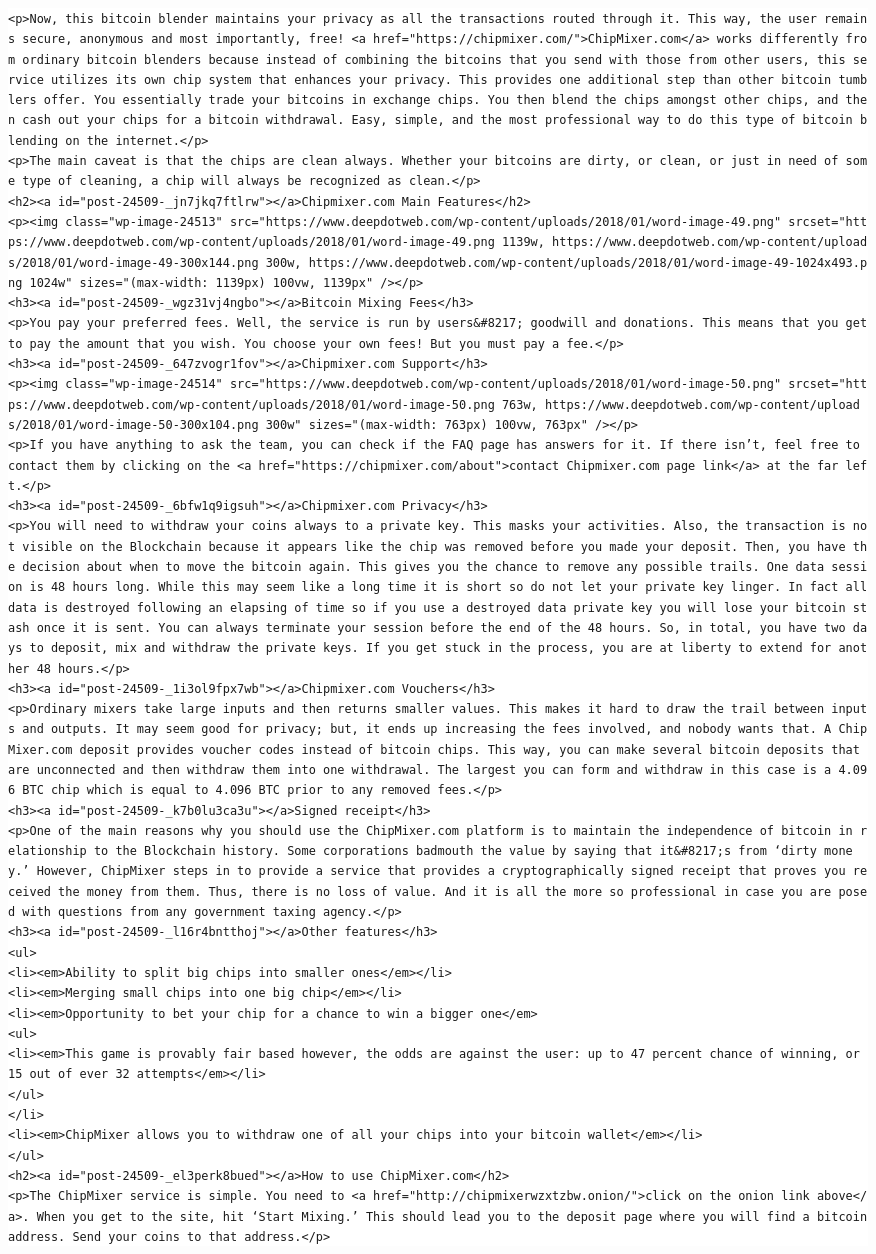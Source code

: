     <p>Now, this bitcoin blender maintains your privacy as all the transactions routed through it. This way, the user remains secure, anonymous and most importantly, free! <a href="https://chipmixer.com/">ChipMixer.com</a> works differently from ordinary bitcoin blenders because instead of combining the bitcoins that you send with those from other users, this service utilizes its own chip system that enhances your privacy. This provides one additional step than other bitcoin tumblers offer. You essentially trade your bitcoins in exchange chips. You then blend the chips amongst other chips, and then cash out your chips for a bitcoin withdrawal. Easy, simple, and the most professional way to do this type of bitcoin blending on the internet.</p>
    <p>The main caveat is that the chips are clean always. Whether your bitcoins are dirty, or clean, or just in need of some type of cleaning, a chip will always be recognized as clean.</p>
    <h2><a id="post-24509-_jn7jkq7ftlrw"></a>Chipmixer.com Main Features</h2>
    <p><img class="wp-image-24513" src="https://www.deepdotweb.com/wp-content/uploads/2018/01/word-image-49.png" srcset="https://www.deepdotweb.com/wp-content/uploads/2018/01/word-image-49.png 1139w, https://www.deepdotweb.com/wp-content/uploads/2018/01/word-image-49-300x144.png 300w, https://www.deepdotweb.com/wp-content/uploads/2018/01/word-image-49-1024x493.png 1024w" sizes="(max-width: 1139px) 100vw, 1139px" /></p>
    <h3><a id="post-24509-_wgz31vj4ngbo"></a>Bitcoin Mixing Fees</h3>
    <p>You pay your preferred fees. Well, the service is run by users&#8217; goodwill and donations. This means that you get to pay the amount that you wish. You choose your own fees! But you must pay a fee.</p>
    <h3><a id="post-24509-_647zvogr1fov"></a>Chipmixer.com Support</h3>
    <p><img class="wp-image-24514" src="https://www.deepdotweb.com/wp-content/uploads/2018/01/word-image-50.png" srcset="https://www.deepdotweb.com/wp-content/uploads/2018/01/word-image-50.png 763w, https://www.deepdotweb.com/wp-content/uploads/2018/01/word-image-50-300x104.png 300w" sizes="(max-width: 763px) 100vw, 763px" /></p>
    <p>If you have anything to ask the team, you can check if the FAQ page has answers for it. If there isn’t, feel free to contact them by clicking on the <a href="https://chipmixer.com/about">contact Chipmixer.com page link</a> at the far left.</p>
    <h3><a id="post-24509-_6bfw1q9igsuh"></a>Chipmixer.com Privacy</h3>
    <p>You will need to withdraw your coins always to a private key. This masks your activities. Also, the transaction is not visible on the Blockchain because it appears like the chip was removed before you made your deposit. Then, you have the decision about when to move the bitcoin again. This gives you the chance to remove any possible trails. One data session is 48 hours long. While this may seem like a long time it is short so do not let your private key linger. In fact all data is destroyed following an elapsing of time so if you use a destroyed data private key you will lose your bitcoin stash once it is sent. You can always terminate your session before the end of the 48 hours. So, in total, you have two days to deposit, mix and withdraw the private keys. If you get stuck in the process, you are at liberty to extend for another 48 hours.</p>
    <h3><a id="post-24509-_1i3ol9fpx7wb"></a>Chipmixer.com Vouchers</h3>
    <p>Ordinary mixers take large inputs and then returns smaller values. This makes it hard to draw the trail between inputs and outputs. It may seem good for privacy; but, it ends up increasing the fees involved, and nobody wants that. A ChipMixer.com deposit provides voucher codes instead of bitcoin chips. This way, you can make several bitcoin deposits that are unconnected and then withdraw them into one withdrawal. The largest you can form and withdraw in this case is a 4.096 BTC chip which is equal to 4.096 BTC prior to any removed fees.</p>
    <h3><a id="post-24509-_k7b0lu3ca3u"></a>Signed receipt</h3>
    <p>One of the main reasons why you should use the ChipMixer.com platform is to maintain the independence of bitcoin in relationship to the Blockchain history. Some corporations badmouth the value by saying that it&#8217;s from ‘dirty money.’ However, ChipMixer steps in to provide a service that provides a cryptographically signed receipt that proves you received the money from them. Thus, there is no loss of value. And it is all the more so professional in case you are posed with questions from any government taxing agency.</p>
    <h3><a id="post-24509-_l16r4bntthoj"></a>Other features</h3>
    <ul>
    <li><em>Ability to split big chips into smaller ones</em></li>
    <li><em>Merging small chips into one big chip</em></li>
    <li><em>Opportunity to bet your chip for a chance to win a bigger one</em>
    <ul>
    <li><em>This game is provably fair based however, the odds are against the user: up to 47 percent chance of winning, or 15 out of ever 32 attempts</em></li>
    </ul>
    </li>
    <li><em>ChipMixer allows you to withdraw one of all your chips into your bitcoin wallet</em></li>
    </ul>
    <h2><a id="post-24509-_el3perk8bued"></a>How to use ChipMixer.com</h2>
    <p>The ChipMixer service is simple. You need to <a href="http://chipmixerwzxtzbw.onion/">click on the onion link above</a>. When you get to the site, hit ‘Start Mixing.’ This should lead you to the deposit page where you will find a bitcoin address. Send your coins to that address.</p>